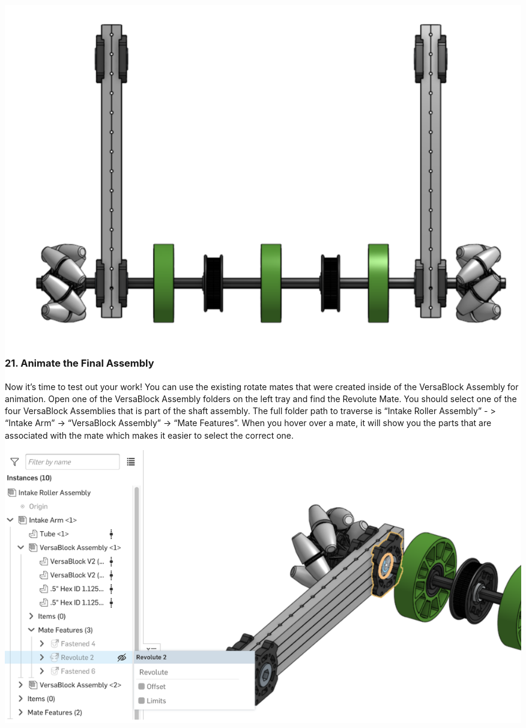 ![](images/image42.png "top view of wheels spaced correctly")

### 21. Animate the Final Assembly
Now it’s time to test out your work! You can use the existing rotate mates that were created inside of the VersaBlock Assembly for animation. Open one of the VersaBlock Assembly folders on the left tray and find the Revolute Mate. You should select one of the four VersaBlock Assemblies that is part of the shaft assembly. The full folder path to traverse is “Intake Roller Assembly” - > “Intake Arm” -> “VersaBlock Assembly” -> “Mate Features”. When you hover over a mate, it will show you the parts that are associated with the mate which makes it easier to select the correct one.

![](images/image43.png "selecting")
